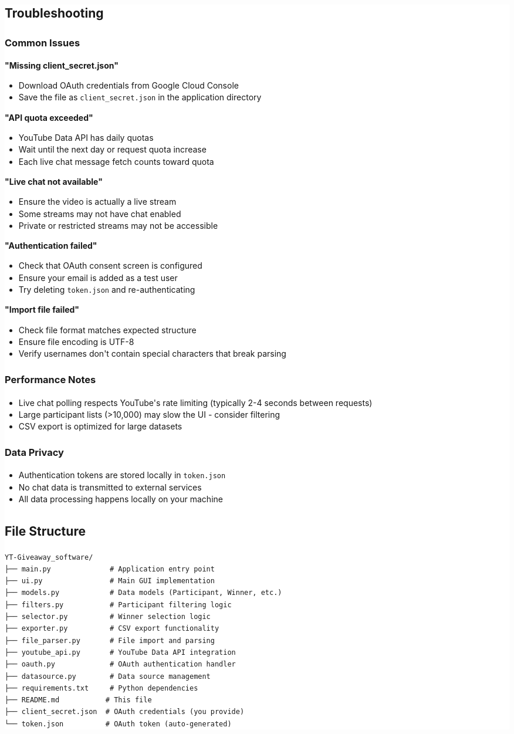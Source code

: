 ## Troubleshooting

### Common Issues

**"Missing client_secret.json"**
- Download OAuth credentials from Google Cloud Console
- Save the file as `client_secret.json` in the application directory

**"API quota exceeded"**
- YouTube Data API has daily quotas
- Wait until the next day or request quota increase
- Each live chat message fetch counts toward quota

**"Live chat not available"**
- Ensure the video is actually a live stream
- Some streams may not have chat enabled
- Private or restricted streams may not be accessible

**"Authentication failed"**
- Check that OAuth consent screen is configured
- Ensure your email is added as a test user
- Try deleting `token.json` and re-authenticating

**"Import file failed"**
- Check file format matches expected structure
- Ensure file encoding is UTF-8
- Verify usernames don't contain special characters that break parsing

### Performance Notes

- Live chat polling respects YouTube's rate limiting (typically 2-4 seconds between requests)
- Large participant lists (>10,000) may slow the UI - consider filtering
- CSV export is optimized for large datasets

### Data Privacy

- Authentication tokens are stored locally in `token.json`
- No chat data is transmitted to external services
- All data processing happens locally on your machine

## File Structure

```
YT-Giveaway_software/
├── main.py              # Application entry point
├── ui.py                # Main GUI implementation
├── models.py            # Data models (Participant, Winner, etc.)
├── filters.py           # Participant filtering logic
├── selector.py          # Winner selection logic
├── exporter.py          # CSV export functionality
├── file_parser.py       # File import and parsing
├── youtube_api.py       # YouTube Data API integration
├── oauth.py             # OAuth authentication handler
├── datasource.py        # Data source management
├── requirements.txt     # Python dependencies
├── README.md           # This file
├── client_secret.json  # OAuth credentials (you provide)
└── token.json          # OAuth token (auto-generated)
```
